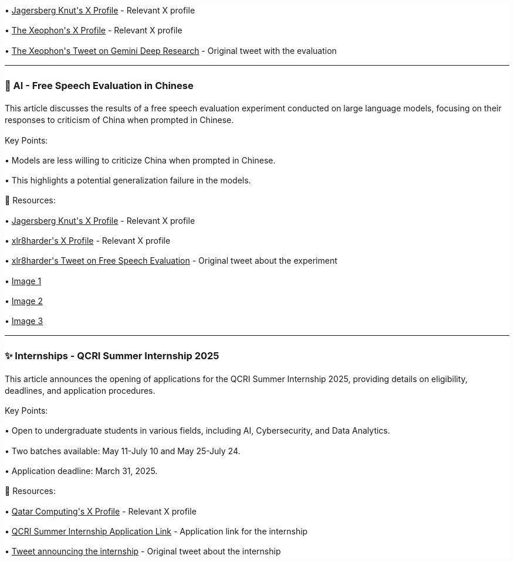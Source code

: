 • [Jagersberg Knut's X Profile](https://x.com/JagersbergKnut) - Relevant X profile

• [The Xeophon's X Profile](https://x.com/TheXeophon) - Relevant X profile

• [The Xeophon's Tweet on Gemini Deep Research](https://x.com/TheXeophon/status/1901204181785928172) - Original tweet with the evaluation


---

### 🤖 AI - Free Speech Evaluation in Chinese

This article discusses the results of a free speech evaluation experiment conducted on large language models, focusing on their responses to criticism of China when prompted in Chinese.

Key Points:

• Models are less willing to criticize China when prompted in Chinese.

• This highlights a potential generalization failure in the models.


🔗 Resources:

• [Jagersberg Knut's X Profile](https://x.com/JagersbergKnut) - Relevant X profile

• [xlr8harder's X Profile](https://x.com/xlr8harder) - Relevant X profile

• [xlr8harder's Tweet on Free Speech Evaluation](https://x.com/xlr8harder/status/1901208947991662888) - Original tweet about the experiment

• [Image 1](https://pbs.twimg.com/media/GmJzdMhaoAANeLM?format=jpg&name=small)

• [Image 2](https://pbs.twimg.com/media/GkpWo1vWkAAE8pj?format=png&name=240x240)

• [Image 3](https://pbs.twimg.com/media/GkpW3v7WMAEO1IW?format=png&name=240x240)


---

### ✨ Internships - QCRI Summer Internship 2025

This article announces the opening of applications for the QCRI Summer Internship 2025, providing details on eligibility, deadlines, and application procedures.

Key Points:

• Open to undergraduate students in various fields, including AI, Cybersecurity, and Data Analytics.

• Two batches available: May 11-July 10 and May 25-July 24.

• Application deadline: March 31, 2025.


🔗 Resources:

• [Qatar Computing's X Profile](https://x.com/QatarComputing) - Relevant X profile

• [QCRI Summer Internship Application Link](http://hbku.edu.qa/QCRI-SIP25) - Application link for the internship

• [Tweet announcing the internship](https://x.com/QatarComputing/status/1901214147158605929) - Original tweet about the internship
